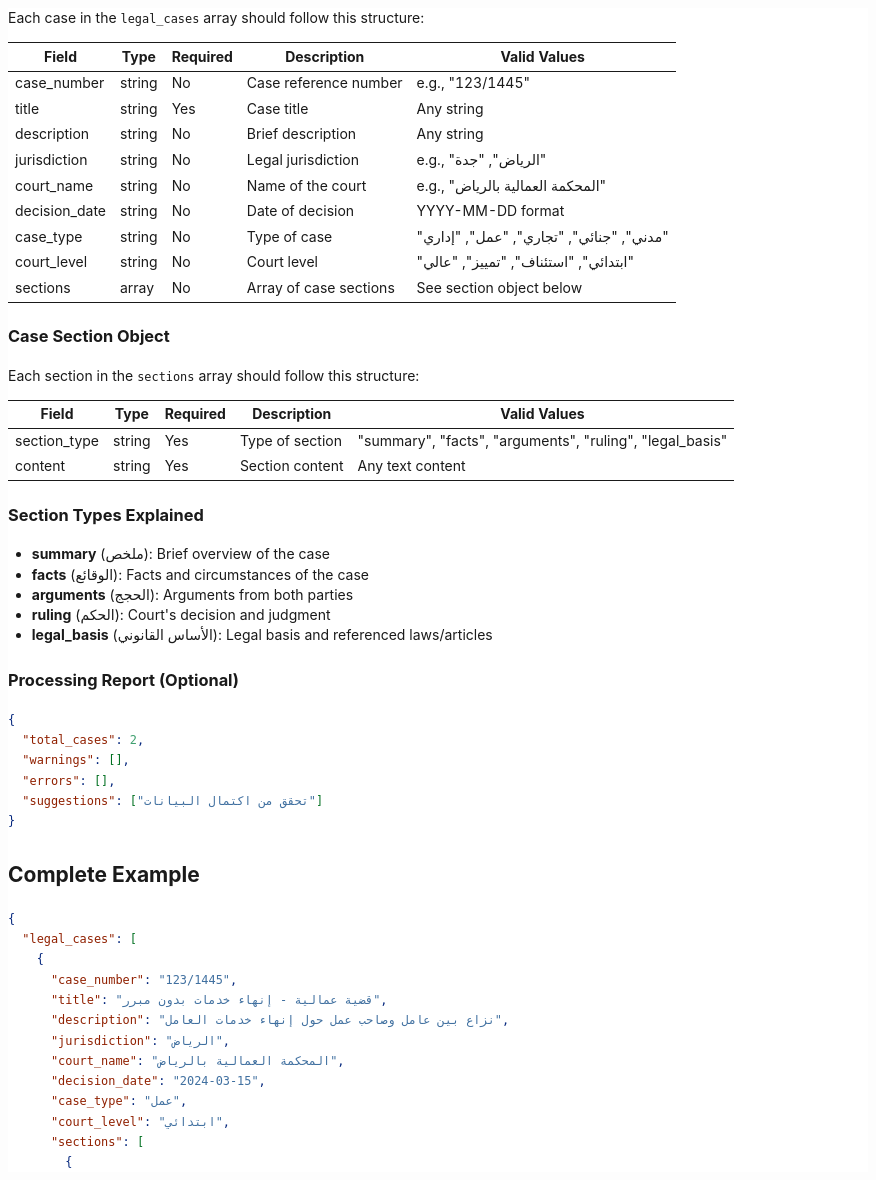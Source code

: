 Each case in the `legal_cases` array should follow this structure:

| Field | Type | Required | Description | Valid Values |
|-------|------|----------|-------------|--------------|
| case_number | string | No | Case reference number | e.g., "123/1445" |
| title | string | Yes | Case title | Any string |
| description | string | No | Brief description | Any string |
| jurisdiction | string | No | Legal jurisdiction | e.g., "الرياض", "جدة" |
| court_name | string | No | Name of the court | e.g., "المحكمة العمالية بالرياض" |
| decision_date | string | No | Date of decision | YYYY-MM-DD format |
| case_type | string | No | Type of case | "مدني", "جنائي", "تجاري", "عمل", "إداري" |
| court_level | string | No | Court level | "ابتدائي", "استئناف", "تمييز", "عالي" |
| sections | array | No | Array of case sections | See section object below |

### Case Section Object

Each section in the `sections` array should follow this structure:

| Field | Type | Required | Description | Valid Values |
|-------|------|----------|-------------|--------------|
| section_type | string | Yes | Type of section | "summary", "facts", "arguments", "ruling", "legal_basis" |
| content | string | Yes | Section content | Any text content |

### Section Types Explained

- **summary** (ملخص): Brief overview of the case
- **facts** (الوقائع): Facts and circumstances of the case
- **arguments** (الحجج): Arguments from both parties
- **ruling** (الحكم): Court's decision and judgment
- **legal_basis** (الأساس القانوني): Legal basis and referenced laws/articles

### Processing Report (Optional)

```json
{
  "total_cases": 2,
  "warnings": [],
  "errors": [],
  "suggestions": ["تحقق من اكتمال البيانات"]
}
```

## Complete Example

```json
{
  "legal_cases": [
    {
      "case_number": "123/1445",
      "title": "قضية عمالية - إنهاء خدمات بدون مبرر",
      "description": "نزاع بين عامل وصاحب عمل حول إنهاء خدمات العامل",
      "jurisdiction": "الرياض",
      "court_name": "المحكمة العمالية بالرياض",
      "decision_date": "2024-03-15",
      "case_type": "عمل",
      "court_level": "ابتدائي",
      "sections": [
        {
```